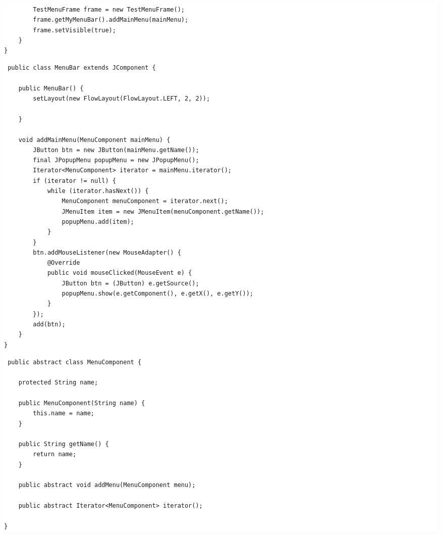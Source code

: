```
        TestMenuFrame frame = new TestMenuFrame();
        frame.getMyMenuBar().addMainMenu(mainMenu);
        frame.setVisible(true);
    }
} 
```

```
 public class MenuBar extends JComponent {

    public MenuBar() {
        setLayout(new FlowLayout(FlowLayout.LEFT, 2, 2));

    }

    void addMainMenu(MenuComponent mainMenu) {
        JButton btn = new JButton(mainMenu.getName());
        final JPopupMenu popupMenu = new JPopupMenu();
        Iterator<MenuComponent> iterator = mainMenu.iterator();
        if (iterator != null) {
            while (iterator.hasNext()) {
                MenuComponent menuComponent = iterator.next();
                JMenuItem item = new JMenuItem(menuComponent.getName());
                popupMenu.add(item);
            }
        }
        btn.addMouseListener(new MouseAdapter() {
            @Override
            public void mouseClicked(MouseEvent e) {
                JButton btn = (JButton) e.getSource();
                popupMenu.show(e.getComponent(), e.getX(), e.getY());
            }
        });
        add(btn);
    }
} 
```

```
 public abstract class MenuComponent {

    protected String name;

    public MenuComponent(String name) {
        this.name = name;
    }

    public String getName() {
        return name;
    }

    public abstract void addMenu(MenuComponent menu);

    public abstract Iterator<MenuComponent> iterator();

} 
```

